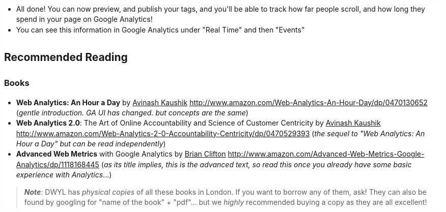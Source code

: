 + All done! You can now preview, and publish your tags, and you'll be able to track how far people scroll, and how long they spend in your page on Google Analytics!
+ You can see this information in Google Analytics under "Real Time" and then "Events"

## Recommended Reading

### Books

+ **Web Analytics: An Hour a Day** by [Avinash Kaushik](https://twitter.com/avinash)
http://www.amazon.com/Web-Analytics-An-Hour-Day/dp/0470130652
(*gentle introduction. GA UI has changed. but concepts are the same*)
+ **Web Analytics 2.0**: The Art of Online Accountability
and Science of Customer Centricity
by [Avinash Kaushik](https://twitter.com/avinash)
http://www.amazon.com/Web-Analytics-2-0-Accountability-Centricity/dp/0470529393
(*the sequel to "Web Analytics: An Hour a Day" but can be read independently*)
+ **Advanced Web Metrics** with Google Analytics
by [Brian Clifton](https://brianclifton.com/)
http://www.amazon.com/Advanced-Web-Metrics-Google-Analytics/dp/1118168445
(*as its title implies, this is the advanced text, so read this once you
  already have some basic experience with Analytics*...)

> ***Note***: DWYL has *physical copies* of all these books in London.
If you want to borrow any of them, ask!
They can also be found by googling for "name of the book" + "pdf"...
but we *highly* recommended buying a copy as they are all excellent!